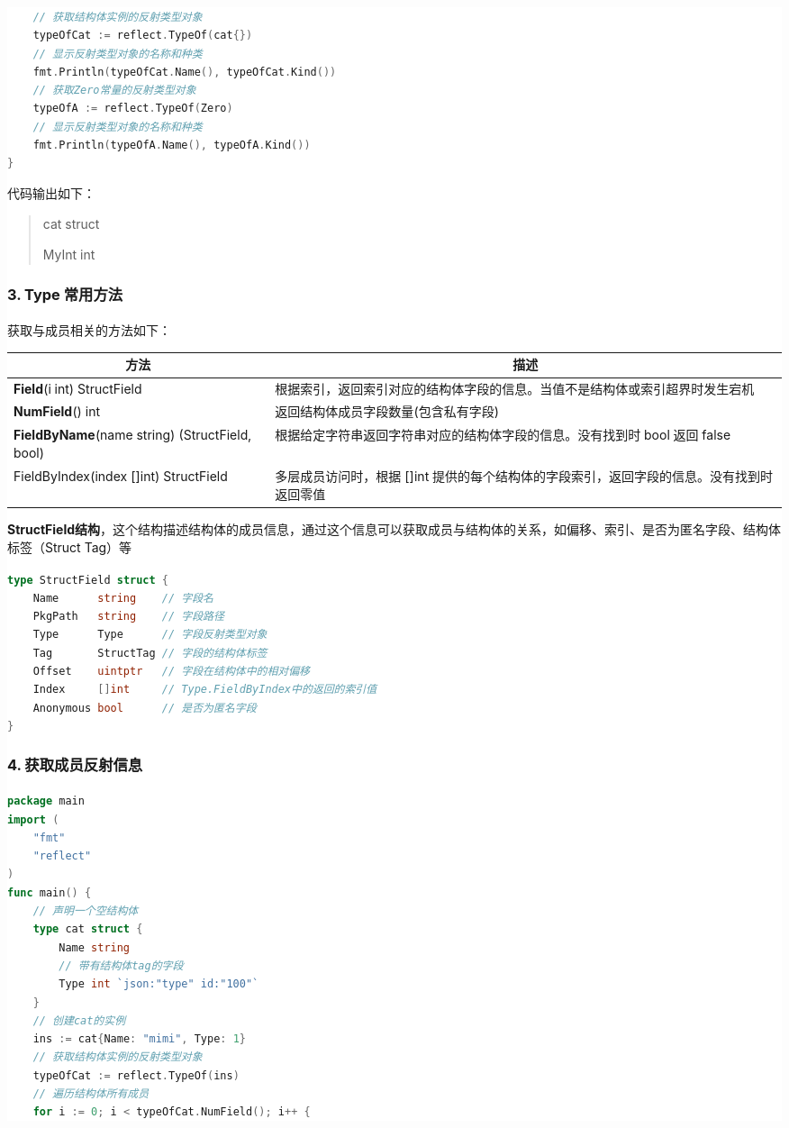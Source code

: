 ```go
    // 获取结构体实例的反射类型对象
    typeOfCat := reflect.TypeOf(cat{})
    // 显示反射类型对象的名称和种类
    fmt.Println(typeOfCat.Name(), typeOfCat.Kind())
    // 获取Zero常量的反射类型对象
    typeOfA := reflect.TypeOf(Zero)
    // 显示反射类型对象的名称和种类
    fmt.Println(typeOfA.Name(), typeOfA.Kind())
}
```

代码输出如下：

> cat struct
>
> MyInt int

### 3. Type 常用方法

获取与成员相关的方法如下：

| 方法                                             | 描述                                                         |
| ------------------------------------------------ | ------------------------------------------------------------ |
| **Field**(i int) StructField                     | 根据索引，返回索引对应的结构体字段的信息。当值不是结构体或索引超界时发生宕机 |
| **NumField**() int                               | 返回结构体成员字段数量(包含私有字段)                         |
| **FieldByName**(name string) (StructField, bool) | 根据给定字符串返回字符串对应的结构体字段的信息。没有找到时 bool 返回 false |
| FieldByIndex(index []int) StructField            | 多层成员访问时，根据 []int 提供的每个结构体的字段索引，返回字段的信息。没有找到时返回零值 |

**StructField结构**，这个结构描述结构体的成员信息，通过这个信息可以获取成员与结构体的关系，如偏移、索引、是否为匿名字段、结构体标签（Struct Tag）等

```go
type StructField struct {
	Name      string    // 字段名
	PkgPath   string    // 字段路径
	Type      Type      // 字段反射类型对象
	Tag       StructTag // 字段的结构体标签
	Offset    uintptr   // 字段在结构体中的相对偏移
	Index     []int     // Type.FieldByIndex中的返回的索引值
	Anonymous bool      // 是否为匿名字段
}
```

### 4. 获取成员反射信息

```go
package main
import (
	"fmt"
	"reflect"
)
func main() {
	// 声明一个空结构体
	type cat struct {
		Name string
		// 带有结构体tag的字段
		Type int `json:"type" id:"100"`
	}
	// 创建cat的实例
	ins := cat{Name: "mimi", Type: 1}
	// 获取结构体实例的反射类型对象
	typeOfCat := reflect.TypeOf(ins)
	// 遍历结构体所有成员
	for i := 0; i < typeOfCat.NumField(); i++ {
```